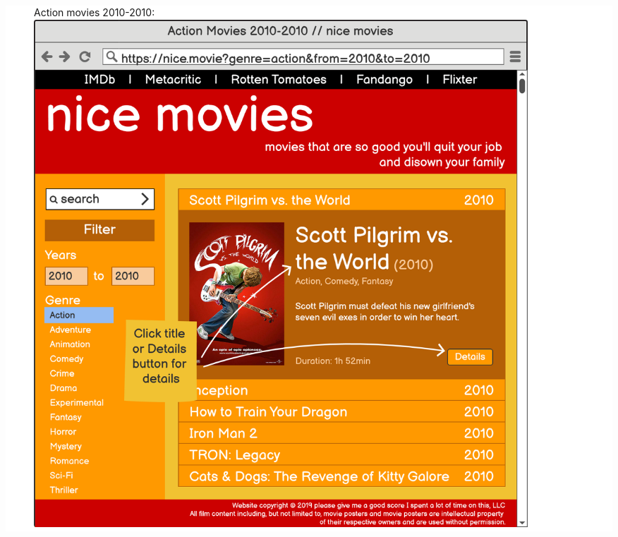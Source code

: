 <figure><figcaption>Action movies 2010-2010:</figcaption><img src="wireframe/Main%20Page%20-%20Action%202010-2010.png" width="700px"></figure>